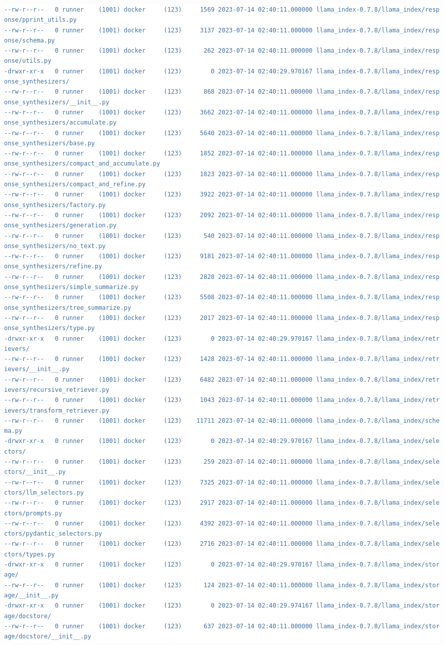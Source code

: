 ```diff
--rw-r--r--   0 runner    (1001) docker     (123)     1569 2023-07-14 02:40:11.000000 llama_index-0.7.8/llama_index/response/pprint_utils.py
--rw-r--r--   0 runner    (1001) docker     (123)     3137 2023-07-14 02:40:11.000000 llama_index-0.7.8/llama_index/response/schema.py
--rw-r--r--   0 runner    (1001) docker     (123)      262 2023-07-14 02:40:11.000000 llama_index-0.7.8/llama_index/response/utils.py
-drwxr-xr-x   0 runner    (1001) docker     (123)        0 2023-07-14 02:40:29.970167 llama_index-0.7.8/llama_index/response_synthesizers/
--rw-r--r--   0 runner    (1001) docker     (123)      868 2023-07-14 02:40:11.000000 llama_index-0.7.8/llama_index/response_synthesizers/__init__.py
--rw-r--r--   0 runner    (1001) docker     (123)     3662 2023-07-14 02:40:11.000000 llama_index-0.7.8/llama_index/response_synthesizers/accumulate.py
--rw-r--r--   0 runner    (1001) docker     (123)     5640 2023-07-14 02:40:11.000000 llama_index-0.7.8/llama_index/response_synthesizers/base.py
--rw-r--r--   0 runner    (1001) docker     (123)     1852 2023-07-14 02:40:11.000000 llama_index-0.7.8/llama_index/response_synthesizers/compact_and_accumulate.py
--rw-r--r--   0 runner    (1001) docker     (123)     1823 2023-07-14 02:40:11.000000 llama_index-0.7.8/llama_index/response_synthesizers/compact_and_refine.py
--rw-r--r--   0 runner    (1001) docker     (123)     3922 2023-07-14 02:40:11.000000 llama_index-0.7.8/llama_index/response_synthesizers/factory.py
--rw-r--r--   0 runner    (1001) docker     (123)     2092 2023-07-14 02:40:11.000000 llama_index-0.7.8/llama_index/response_synthesizers/generation.py
--rw-r--r--   0 runner    (1001) docker     (123)      540 2023-07-14 02:40:11.000000 llama_index-0.7.8/llama_index/response_synthesizers/no_text.py
--rw-r--r--   0 runner    (1001) docker     (123)     9181 2023-07-14 02:40:11.000000 llama_index-0.7.8/llama_index/response_synthesizers/refine.py
--rw-r--r--   0 runner    (1001) docker     (123)     2828 2023-07-14 02:40:11.000000 llama_index-0.7.8/llama_index/response_synthesizers/simple_summarize.py
--rw-r--r--   0 runner    (1001) docker     (123)     5508 2023-07-14 02:40:11.000000 llama_index-0.7.8/llama_index/response_synthesizers/tree_summarize.py
--rw-r--r--   0 runner    (1001) docker     (123)     2017 2023-07-14 02:40:11.000000 llama_index-0.7.8/llama_index/response_synthesizers/type.py
-drwxr-xr-x   0 runner    (1001) docker     (123)        0 2023-07-14 02:40:29.970167 llama_index-0.7.8/llama_index/retrievers/
--rw-r--r--   0 runner    (1001) docker     (123)     1428 2023-07-14 02:40:11.000000 llama_index-0.7.8/llama_index/retrievers/__init__.py
--rw-r--r--   0 runner    (1001) docker     (123)     6482 2023-07-14 02:40:11.000000 llama_index-0.7.8/llama_index/retrievers/recursive_retriever.py
--rw-r--r--   0 runner    (1001) docker     (123)     1043 2023-07-14 02:40:11.000000 llama_index-0.7.8/llama_index/retrievers/transform_retriever.py
--rw-r--r--   0 runner    (1001) docker     (123)    11711 2023-07-14 02:40:11.000000 llama_index-0.7.8/llama_index/schema.py
-drwxr-xr-x   0 runner    (1001) docker     (123)        0 2023-07-14 02:40:29.970167 llama_index-0.7.8/llama_index/selectors/
--rw-r--r--   0 runner    (1001) docker     (123)      259 2023-07-14 02:40:11.000000 llama_index-0.7.8/llama_index/selectors/__init__.py
--rw-r--r--   0 runner    (1001) docker     (123)     7325 2023-07-14 02:40:11.000000 llama_index-0.7.8/llama_index/selectors/llm_selectors.py
--rw-r--r--   0 runner    (1001) docker     (123)     2917 2023-07-14 02:40:11.000000 llama_index-0.7.8/llama_index/selectors/prompts.py
--rw-r--r--   0 runner    (1001) docker     (123)     4392 2023-07-14 02:40:11.000000 llama_index-0.7.8/llama_index/selectors/pydantic_selectors.py
--rw-r--r--   0 runner    (1001) docker     (123)     2716 2023-07-14 02:40:11.000000 llama_index-0.7.8/llama_index/selectors/types.py
-drwxr-xr-x   0 runner    (1001) docker     (123)        0 2023-07-14 02:40:29.970167 llama_index-0.7.8/llama_index/storage/
--rw-r--r--   0 runner    (1001) docker     (123)      124 2023-07-14 02:40:11.000000 llama_index-0.7.8/llama_index/storage/__init__.py
-drwxr-xr-x   0 runner    (1001) docker     (123)        0 2023-07-14 02:40:29.974167 llama_index-0.7.8/llama_index/storage/docstore/
--rw-r--r--   0 runner    (1001) docker     (123)      637 2023-07-14 02:40:11.000000 llama_index-0.7.8/llama_index/storage/docstore/__init__.py
```